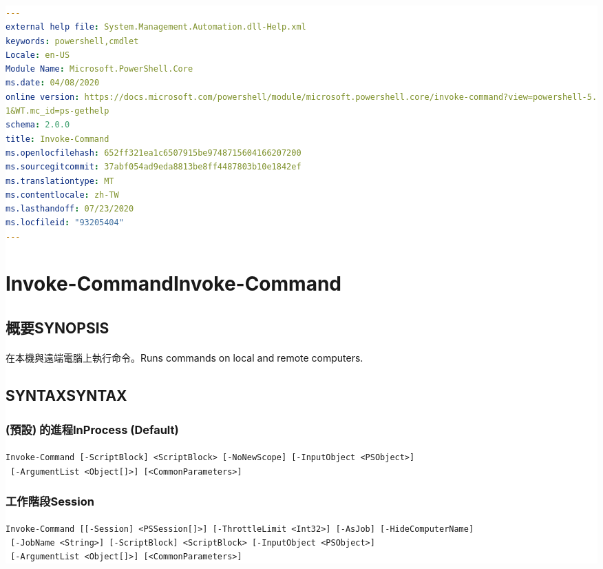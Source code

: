 ```yaml
---
external help file: System.Management.Automation.dll-Help.xml
keywords: powershell,cmdlet
Locale: en-US
Module Name: Microsoft.PowerShell.Core
ms.date: 04/08/2020
online version: https://docs.microsoft.com/powershell/module/microsoft.powershell.core/invoke-command?view=powershell-5.1&WT.mc_id=ps-gethelp
schema: 2.0.0
title: Invoke-Command
ms.openlocfilehash: 652ff321ea1c6507915be9748715604166207200
ms.sourcegitcommit: 37abf054ad9eda8813be8ff4487803b10e1842ef
ms.translationtype: MT
ms.contentlocale: zh-TW
ms.lasthandoff: 07/23/2020
ms.locfileid: "93205404"
---
```

# <span data-ttu-id="c6e8c-103">Invoke-Command</span><span class="sxs-lookup"><span data-stu-id="c6e8c-103">Invoke-Command</span></span>

## <span data-ttu-id="c6e8c-104">概要</span><span class="sxs-lookup"><span data-stu-id="c6e8c-104">SYNOPSIS</span></span>
<span data-ttu-id="c6e8c-105">在本機與遠端電腦上執行命令。</span><span class="sxs-lookup"><span data-stu-id="c6e8c-105">Runs commands on local and remote computers.</span></span>

## <span data-ttu-id="c6e8c-106">SYNTAX</span><span class="sxs-lookup"><span data-stu-id="c6e8c-106">SYNTAX</span></span>

### <span data-ttu-id="c6e8c-107"> (預設) 的進程</span><span class="sxs-lookup"><span data-stu-id="c6e8c-107">InProcess (Default)</span></span>

```
Invoke-Command [-ScriptBlock] <ScriptBlock> [-NoNewScope] [-InputObject <PSObject>]
 [-ArgumentList <Object[]>] [<CommonParameters>]
```

### <span data-ttu-id="c6e8c-108">工作階段</span><span class="sxs-lookup"><span data-stu-id="c6e8c-108">Session</span></span>

```
Invoke-Command [[-Session] <PSSession[]>] [-ThrottleLimit <Int32>] [-AsJob] [-HideComputerName]
 [-JobName <String>] [-ScriptBlock] <ScriptBlock> [-InputObject <PSObject>]
 [-ArgumentList <Object[]>] [<CommonParameters>]
```
